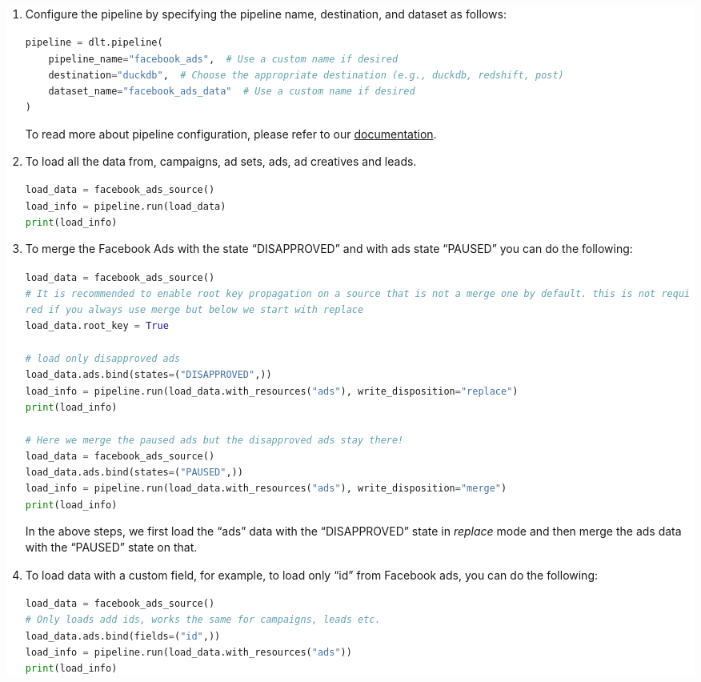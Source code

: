 1. Configure the pipeline by specifying the pipeline name, destination, and dataset as follows:

   ```py
   pipeline = dlt.pipeline(
       pipeline_name="facebook_ads",  # Use a custom name if desired
       destination="duckdb",  # Choose the appropriate destination (e.g., duckdb, redshift, post)
       dataset_name="facebook_ads_data"  # Use a custom name if desired
   )
   ```

   To read more about pipeline configuration, please refer to our
   [documentation](../../general-usage/pipeline).

1. To load all the data from, campaigns, ad sets, ads, ad creatives and leads.

   ```py
   load_data = facebook_ads_source()
   load_info = pipeline.run(load_data)
   print(load_info)
   ```

1. To merge the Facebook Ads with the state “DISAPPROVED” and with ads state “PAUSED” you can do the
   following:

   ```py
   load_data = facebook_ads_source()
   # It is recommended to enable root key propagation on a source that is not a merge one by default. this is not required if you always use merge but below we start with replace
   load_data.root_key = True

   # load only disapproved ads
   load_data.ads.bind(states=("DISAPPROVED",))
   load_info = pipeline.run(load_data.with_resources("ads"), write_disposition="replace")
   print(load_info)

   # Here we merge the paused ads but the disapproved ads stay there!
   load_data = facebook_ads_source()
   load_data.ads.bind(states=("PAUSED",))
   load_info = pipeline.run(load_data.with_resources("ads"), write_disposition="merge")
   print(load_info)
   ```

   In the above steps, we first load the “ads” data with the “DISAPPROVED” state in _replace_ mode
   and then merge the ads data with the “PAUSED” state on that.

1. To load data with a custom field, for example, to load only “id” from Facebook ads, you can do
   the following:

   ```py
   load_data = facebook_ads_source()
   # Only loads add ids, works the same for campaigns, leads etc.
   load_data.ads.bind(fields=("id",))
   load_info = pipeline.run(load_data.with_resources("ads"))
   print(load_info)
   ```
